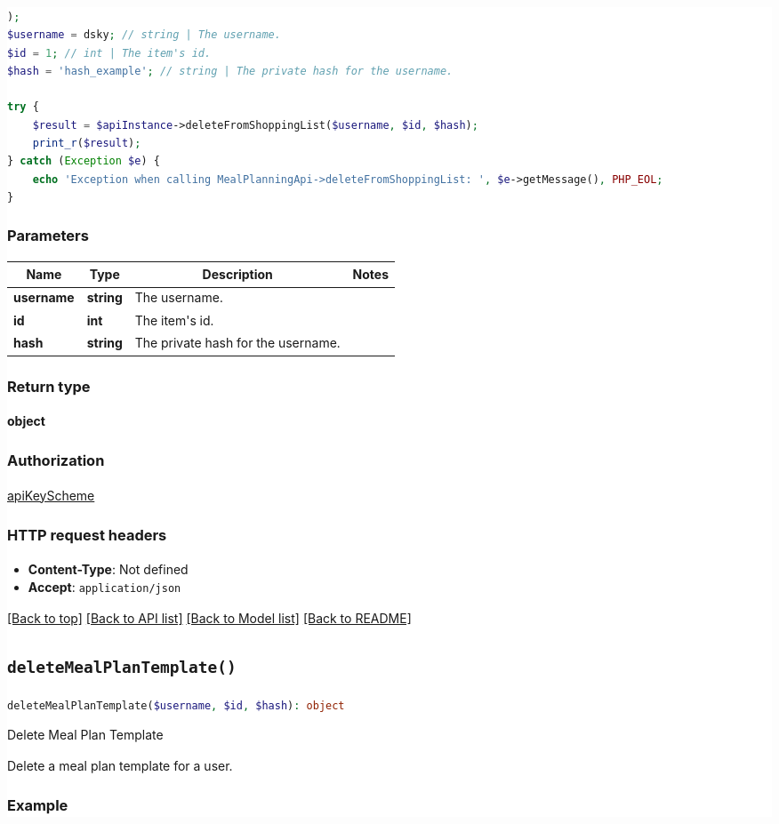 ```php
);
$username = dsky; // string | The username.
$id = 1; // int | The item's id.
$hash = 'hash_example'; // string | The private hash for the username.

try {
    $result = $apiInstance->deleteFromShoppingList($username, $id, $hash);
    print_r($result);
} catch (Exception $e) {
    echo 'Exception when calling MealPlanningApi->deleteFromShoppingList: ', $e->getMessage(), PHP_EOL;
}
```

### Parameters

| Name | Type | Description  | Notes |
| ------------- | ------------- | ------------- | ------------- |
| **username** | **string**| The username. | |
| **id** | **int**| The item&#39;s id. | |
| **hash** | **string**| The private hash for the username. | |

### Return type

**object**

### Authorization

[apiKeyScheme](../../README.md#apiKeyScheme)

### HTTP request headers

- **Content-Type**: Not defined
- **Accept**: `application/json`

[[Back to top]](#) [[Back to API list]](../../README.md#endpoints)
[[Back to Model list]](../../README.md#models)
[[Back to README]](../../README.md)

## `deleteMealPlanTemplate()`

```php
deleteMealPlanTemplate($username, $id, $hash): object
```

Delete Meal Plan Template

Delete a meal plan template for a user.

### Example
